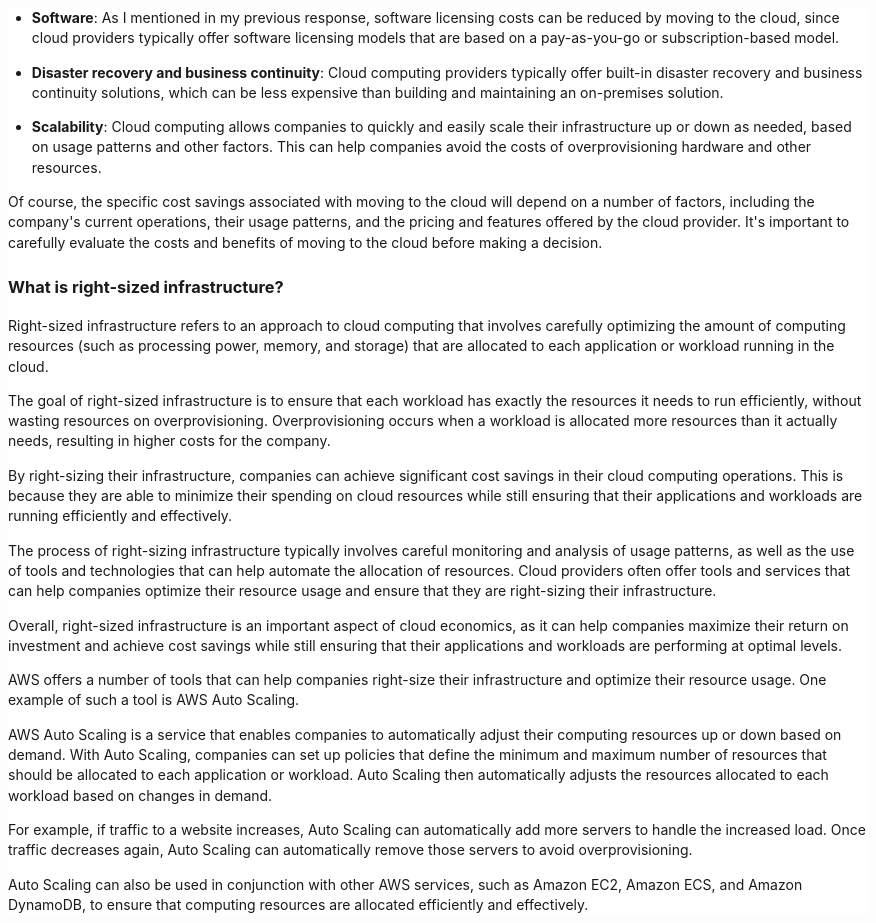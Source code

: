 - **Software**: As I mentioned in my previous response, software licensing costs can be reduced by moving to the cloud, since cloud providers typically offer software licensing models that are based on a pay-as-you-go or subscription-based model.

- **Disaster recovery and business continuity**: Cloud computing providers typically offer built-in disaster recovery and business continuity solutions, which can be less expensive than building and maintaining an on-premises solution.

- **Scalability**: Cloud computing allows companies to quickly and easily scale their infrastructure up or down as needed, based on usage patterns and other factors. This can help companies avoid the costs of overprovisioning hardware and other resources.

Of course, the specific cost savings associated with moving to the cloud will depend on a number of factors, including the company's current operations, their usage patterns, and the pricing and features offered by the cloud provider. It's important to carefully evaluate the costs and benefits of moving to the cloud before making a decision.

### What is right-sized infrastructure?

Right-sized infrastructure refers to an approach to cloud computing that involves carefully optimizing the amount of computing resources (such as processing power, memory, and storage) that are allocated to each application or workload running in the cloud.

The goal of right-sized infrastructure is to ensure that each workload has exactly the resources it needs to run efficiently, without wasting resources on overprovisioning. Overprovisioning occurs when a workload is allocated more resources than it actually needs, resulting in higher costs for the company.

By right-sizing their infrastructure, companies can achieve significant cost savings in their cloud computing operations. This is because they are able to minimize their spending on cloud resources while still ensuring that their applications and workloads are running efficiently and effectively.

The process of right-sizing infrastructure typically involves careful monitoring and analysis of usage patterns, as well as the use of tools and technologies that can help automate the allocation of resources. Cloud providers often offer tools and services that can help companies optimize their resource usage and ensure that they are right-sizing their infrastructure.

Overall, right-sized infrastructure is an important aspect of cloud economics, as it can help companies maximize their return on investment and achieve cost savings while still ensuring that their applications and workloads are performing at optimal levels.

AWS offers a number of tools that can help companies right-size their infrastructure and optimize their resource usage. One example of such a tool is AWS Auto Scaling.

AWS Auto Scaling is a service that enables companies to automatically adjust their computing resources up or down based on demand. With Auto Scaling, companies can set up policies that define the minimum and maximum number of resources that should be allocated to each application or workload. Auto Scaling then automatically adjusts the resources allocated to each workload based on changes in demand.

For example, if traffic to a website increases, Auto Scaling can automatically add more servers to handle the increased load. Once traffic decreases again, Auto Scaling can automatically remove those servers to avoid overprovisioning.

Auto Scaling can also be used in conjunction with other AWS services, such as Amazon EC2, Amazon ECS, and Amazon DynamoDB, to ensure that computing resources are allocated efficiently and effectively.
